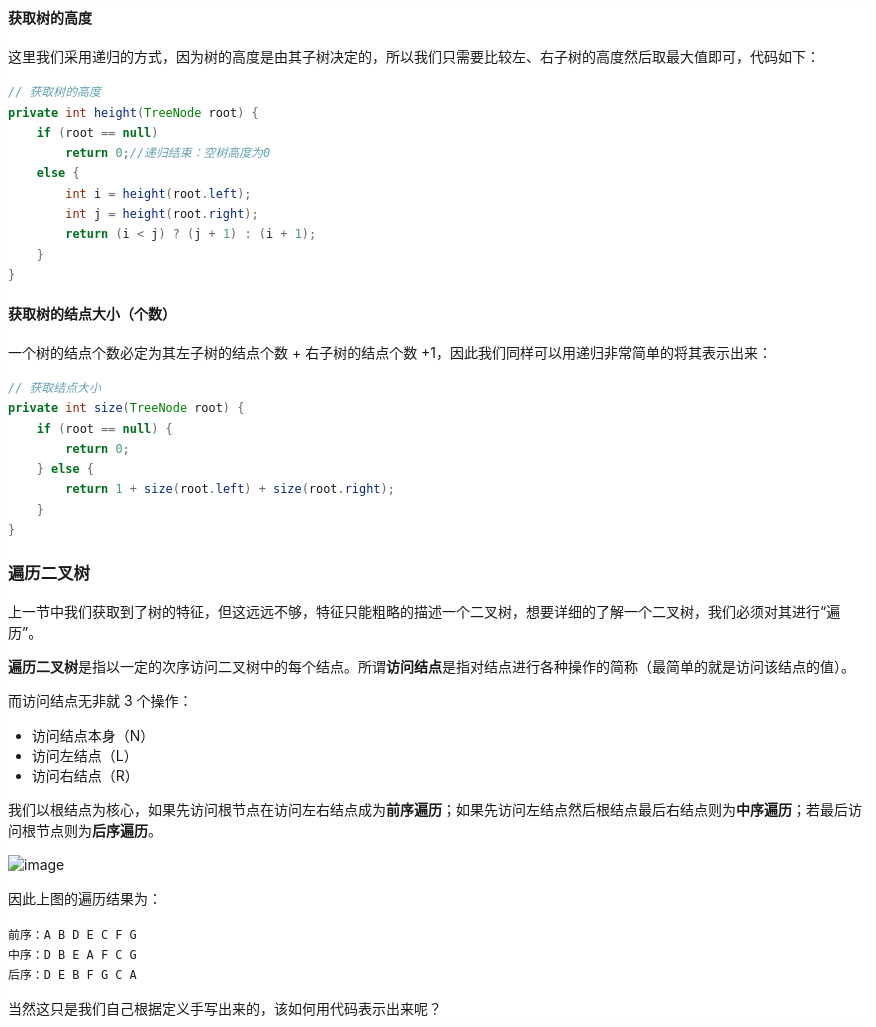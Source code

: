 #### 获取树的高度

这里我们采用递归的方式，因为树的高度是由其子树决定的，所以我们只需要比较左、右子树的高度然后取最大值即可，代码如下：

```java
// 获取树的高度
private int height(TreeNode root) {
    if (root == null)
        return 0;//递归结束：空树高度为0
    else {
        int i = height(root.left);
        int j = height(root.right);
        return (i < j) ? (j + 1) : (i + 1);
    }
}
```

#### 获取树的结点大小（个数）

一个树的结点个数必定为其左子树的结点个数 + 右子树的结点个数 +1，因此我们同样可以用递归非常简单的将其表示出来：

```java
// 获取结点大小
private int size(TreeNode root) {
    if (root == null) {
        return 0;
    } else {
        return 1 + size(root.left) + size(root.right);
    }
}
```

### 遍历二叉树

上一节中我们获取到了树的特征，但这远远不够，特征只能粗略的描述一个二叉树，想要详细的了解一个二叉树，我们必须对其进行“遍历”。

**遍历二叉树**是指以一定的次序访问二叉树中的每个结点。所谓**访问结点**是指对结点进行各种操作的简称（最简单的就是访问该结点的值）。

而访问结点无非就 3 个操作：

- 访问结点本身（N）
- 访问左结点（L）
- 访问右结点（R）

我们以根结点为核心，如果先访问根节点在访问左右结点成为**前序遍历**；如果先访问左结点然后根结点最后右结点则为**中序遍历**；若最后访问根节点则为**后序遍历**。

![image](http://upload-images.jianshu.io/upload_images/5666077-6d74c29e621687ae?imageMogr2/auto-orient/strip%7CimageView2/2/w/1240)

因此上图的遍历结果为：

```
前序：A B D E C F G
中序：D B E A F C G
后序：D E B F G C A
```

当然这只是我们自己根据定义手写出来的，该如何用代码表示出来呢？
